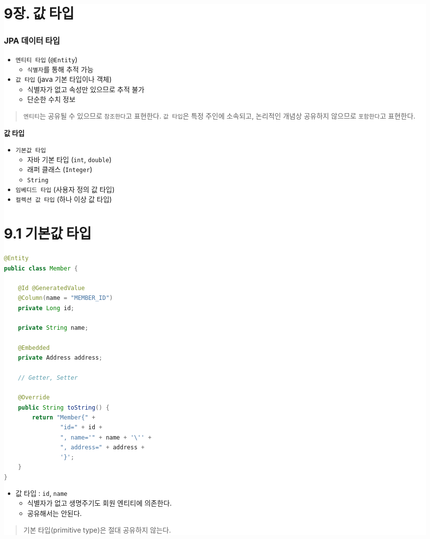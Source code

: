 # 9장. 값 타입

### **JPA 데이터 타입**
* `엔티티 타입` (`@Entity`)
    * `식별자`를 통해 추적 가능
* `값 타입` (java 기본 타입이나 객체)
    * 식별자가 없고 속성만 있으므로 추적 불가
    * 단순한 수치 정보
> `엔티티`는 공유될 수 있으므로 `참조한다`고 표현한다.
> `값 타입`은 특정 주인에 소속되고, 논리적인 개념상 공유하지 않으므로 `포함한다`고 표현한다.

**값 타입**
* `기본값 타입`
    * 자바 기본 타입 (`int`, `double`)
    * 래퍼 클래스 (`Integer`)
    * `String`
* `임베디드 타입` (사용자 정의 값 타입)
* `컬렉션 값 타입` (하나 이상 값 타입)

# 9.1 기본값 타입
```java
@Entity
public class Member {

    @Id @GeneratedValue
    @Column(name = "MEMBER_ID")
    private Long id;

    private String name;

    @Embedded
    private Address address;

	// Getter, Setter

    @Override
    public String toString() {
        return "Member{" +
                "id=" + id +
                ", name='" + name + '\'' +
                ", address=" + address +
                '}';
    }
}
```
- 값 타입 : `id`, `name`
    - 식별자가 없고 생명주기도 회원 엔티티에 의존한다.
    - 공유해서는 안된다.
> 기본 타입(primitive type)은 절대 공유하지 않는다.
